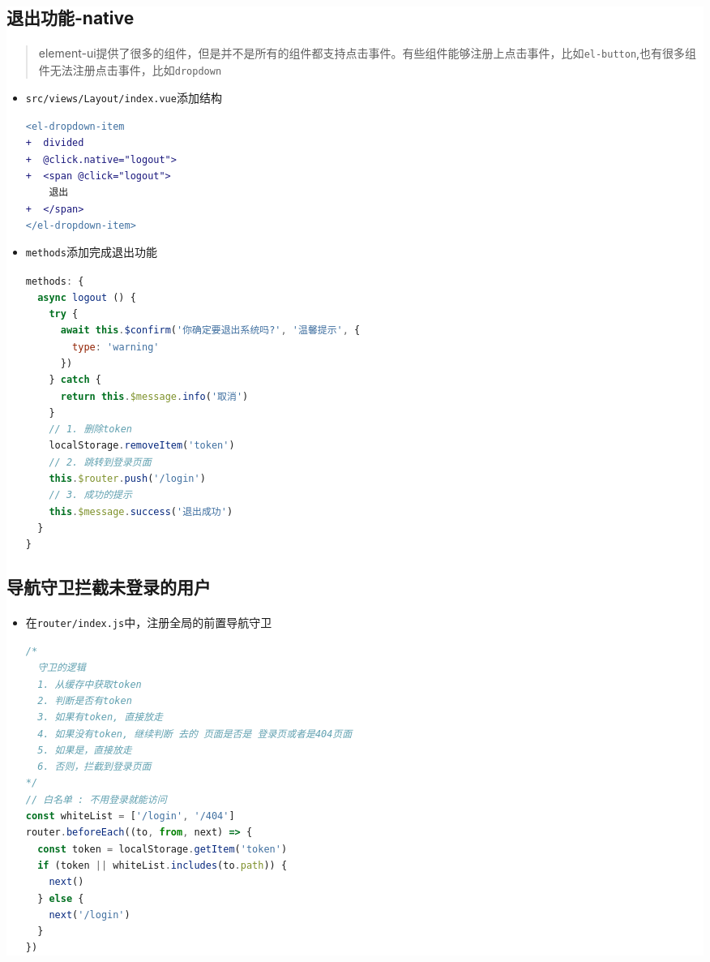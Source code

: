 ## 退出功能-native

> element-ui提供了很多的组件，但是并不是所有的组件都支持点击事件。有些组件能够注册上点击事件，比如`el-button`,也有很多组件无法注册点击事件，比如`dropdown`

- `src/views/Layout/index.vue`添加结构

  ```diff
  <el-dropdown-item 
  +  divided
  +  @click.native="logout">
  +  <span @click="logout">
      退出
  +  </span>
  </el-dropdown-item>
  ```

- `methods`添加完成退出功能

  ```jsx
  methods: {
    async logout () {
      try {
        await this.$confirm('你确定要退出系统吗?', '温馨提示', {
          type: 'warning'
        })
      } catch {
        return this.$message.info('取消')
      }
      // 1. 删除token
      localStorage.removeItem('token')
      // 2. 跳转到登录页面
      this.$router.push('/login')
      // 3. 成功的提示
      this.$message.success('退出成功')
    }
  }
  ```

## 导航守卫拦截未登录的用户

- 在`router/index.js`中，注册全局的前置导航守卫

  ```js
  /*
    守卫的逻辑
    1. 从缓存中获取token
    2. 判断是否有token
    3. 如果有token, 直接放走
    4. 如果没有token, 继续判断 去的 页面是否是 登录页或者是404页面
    5. 如果是，直接放走
    6. 否则，拦截到登录页面
  */
  // 白名单 : 不用登录就能访问
  const whiteList = ['/login', '/404']
  router.beforeEach((to, from, next) => {
    const token = localStorage.getItem('token')
    if (token || whiteList.includes(to.path)) {
      next()
    } else {
      next('/login')
    }
  })
  ```
